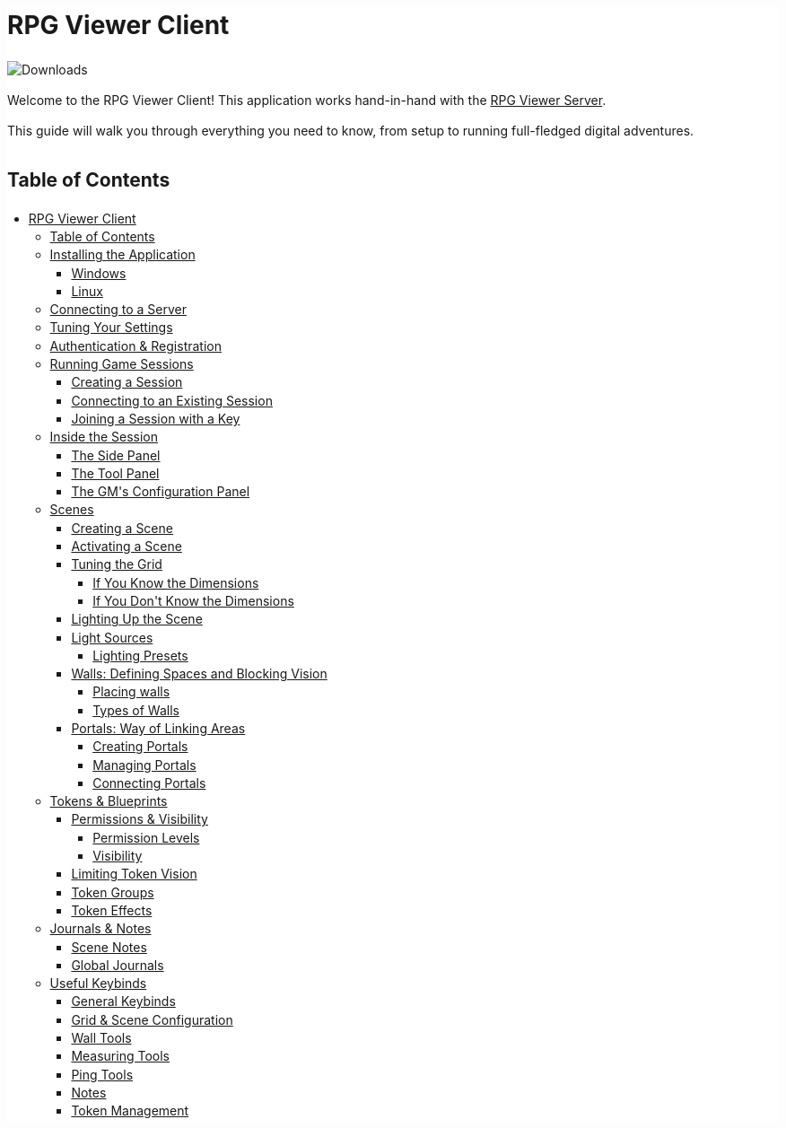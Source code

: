 # RPG Viewer Client

![Downloads](https://img.shields.io/github/downloads/ItharDev/RPG-Viewer-Client/total)

Welcome to the RPG Viewer Client! This application works hand-in-hand with the [RPG Viewer Server](https://github.com/ItharDev/RPG-Viewer-Server).

This guide will walk you through everything you need to know, from setup to running full-fledged digital adventures.

## Table of Contents

- [RPG Viewer Client](#rpg-viewer-client)
  - [Table of Contents](#table-of-contents)
  - [Installing the Application](#installing-the-application)
    - [Windows](#windows)
    - [Linux](#linux)
  - [Connecting to a Server](#connecting-to-a-server)
  - [Tuning Your Settings](#tuning-your-settings)
  - [Authentication \& Registration](#authentication--registration)
  - [Running Game Sessions](#running-game-sessions)
    - [Creating a Session](#creating-a-session)
    - [Connecting to an Existing Session](#connecting-to-an-existing-session)
    - [Joining a Session with a Key](#joining-a-session-with-a-key)
  - [Inside the Session](#inside-the-session)
    - [The Side Panel](#the-side-panel)
    - [The Tool Panel](#the-tool-panel)
    - [The GM's Configuration Panel](#the-gms-configuration-panel)
  - [Scenes](#scenes)
    - [Creating a Scene](#creating-a-scene)
    - [Activating a Scene](#activating-a-scene)
    - [Tuning the Grid](#tuning-the-grid)
      - [If You Know the Dimensions](#if-you-know-the-dimensions)
      - [If You Don't Know the Dimensions](#if-you-dont-know-the-dimensions)
    - [Lighting Up the Scene](#lighting-up-the-scene)
    - [Light Sources](#light-sources)
      - [Lighting Presets](#lighting-presets)
    - [Walls: Defining Spaces and Blocking Vision](#walls-defining-spaces-and-blocking-vision)
      - [Placing walls](#placing-walls)
      - [Types of Walls](#types-of-walls)
    - [Portals: Way of Linking Areas](#portals-way-of-linking-areas)
      - [Creating Portals](#creating-portals)
      - [Managing Portals](#managing-portals)
      - [Connecting Portals](#connecting-portals)
  - [Tokens \& Blueprints](#tokens--blueprints)
    - [Permissions \& Visibility](#permissions--visibility)
      - [Permission Levels](#permission-levels)
      - [Visibility](#visibility)
    - [Limiting Token Vision](#limiting-token-vision)
    - [Token Groups](#token-groups)
    - [Token Effects](#token-effects)
  - [Journals \& Notes](#journals--notes)
    - [Scene Notes](#scene-notes)
    - [Global Journals](#global-journals)
  - [Useful Keybinds](#useful-keybinds)
    - [General Keybinds](#general-keybinds)
    - [Grid \& Scene Configuration](#grid--scene-configuration)
    - [Wall Tools](#wall-tools)
    - [Measuring Tools](#measuring-tools)
    - [Ping Tools](#ping-tools)
    - [Notes](#notes)
    - [Token Management](#token-management)